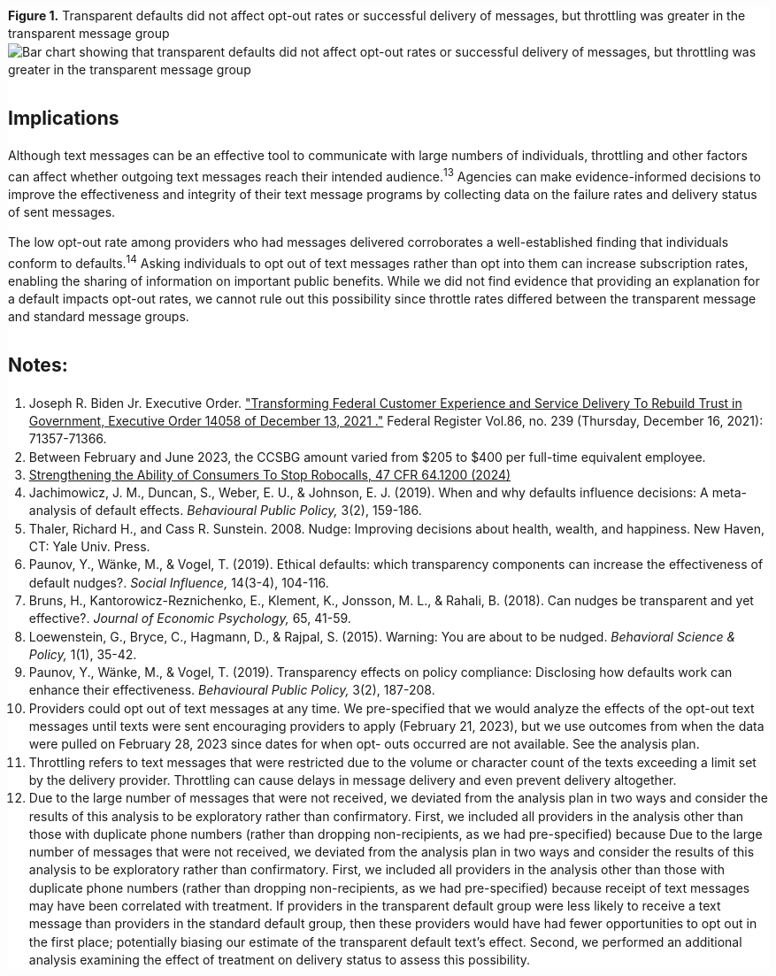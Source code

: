 <b>Figure 1.</b> Transparent defaults did not affect opt-out rates or successful delivery of messages, but throttling was greater in the transparent message group
<img src="{{ '/assets/img/project-images/2209a-fig-1.svg' | prepend: site.baseurl }}" alt="Bar chart showing that transparent defaults did not affect opt-out rates or successful delivery of messages, but throttling was greater in the transparent message group" width="1500">

## Implications
Although text messages can be an effective tool to communicate with large numbers of individuals, throttling and other factors can affect whether outgoing text messages reach their intended audience.<sup>13</sup> Agencies can make evidence-informed decisions to improve the effectiveness and integrity of their text message programs by collecting data on the failure rates and delivery status of sent messages.

The low opt-out rate among providers who had messages delivered corroborates a well-established finding that individuals conform to defaults.<sup>14</sup> Asking individuals to opt out of text messages rather than opt into them can increase subscription rates, enabling the sharing of information on important public benefits. While we did not find evidence that providing an explanation for a default impacts opt-out rates, we cannot rule out this possibility since throttle rates differed between the transparent message and standard message groups.

## Notes:
1. Joseph R. Biden Jr. Executive Order. <a class="usa-link usa-link--external" href="https://www.whitehouse.gov/briefing-room/presidential-actions/2021/12/13/executive-order-on-transforming-federal-customer-experience-and-service-delivery-to-rebuild-trust-in-government/">"Transforming Federal Customer Experience and Service Delivery To Rebuild Trust in Government, Executive Order 14058 of December 13, 2021 ."</a> Federal Register Vol.86, no. 239 (Thursday, December 16, 2021): 71357-71366.
2. Between February and June 2023, the CCSBG amount varied from $205 to $400 per full-time equivalent employee.
3. <a class="usa-link usa-link--external" href="https://www.govinfo.gov/content/pkg/FR-2024-03-05/pdf/2024-04587.pdf">Strengthening the Ability of Consumers To Stop Robocalls, 47 CFR 64.1200 (2024)</a> 
4. Jachimowicz, J. M., Duncan, S., Weber, E. U., & Johnson, E. J. (2019). When and why defaults influence decisions: A meta-analysis of default effects. <i>Behavioural Public Policy,</i> 3(2), 159-186.
5. Thaler, Richard H., and Cass R. Sunstein. 2008. Nudge: Improving decisions about health, wealth, and happiness. New Haven, CT: Yale Univ. Press.
6. Paunov, Y., Wänke, M., & Vogel, T. (2019). Ethical defaults: which transparency components can increase the effectiveness of default nudges?. <i>Social Influence,</i> 14(3-4), 104-116.
7. Bruns, H., Kantorowicz-Reznichenko, E., Klement, K., Jonsson, M. L., & Rahali, B. (2018). Can nudges be transparent and yet effective?. <i>Journal of Economic Psychology,</i> 65, 41-59.
8. Loewenstein, G., Bryce, C., Hagmann, D., & Rajpal, S. (2015). Warning: You are about to be nudged. <i>Behavioral Science & Policy,</i> 1(1), 35-42.
9. Paunov, Y., Wänke, M., & Vogel, T. (2019). Transparency effects on policy compliance: Disclosing how defaults work can enhance their effectiveness. <i>Behavioural Public Policy,</i> 3(2), 187-208.
10. Providers could opt out of text messages at any time. We pre-specified that we would analyze the effects of the opt-out text messages until texts were sent encouraging providers to apply (February 21, 2023), but we use outcomes from when the data were pulled on February 28, 2023 since dates for when opt- outs occurred are not available. See the analysis plan.
11. Throttling refers to text messages that were restricted due to the volume or character count of the texts exceeding a limit set by the delivery provider. Throttling can cause delays in message delivery and even prevent delivery altogether.
12. Due to the large number of messages that were not received, we deviated from the analysis plan in two ways and consider the results of this analysis to be exploratory rather than confirmatory. First, we included all providers in the analysis other than those with duplicate phone numbers (rather than dropping non-recipients, as we had pre-specified) because  Due to the large number of messages that were not received, we deviated from the analysis plan in two ways and consider the results of this analysis to be exploratory rather than confirmatory. First, we included all providers in the analysis other than those with duplicate phone numbers (rather than dropping non-recipients, as we had pre-specified) because receipt of text messages may have been correlated with treatment. If providers in the transparent default group were less likely to receive a text message than providers in the standard default group, then these providers would have had fewer opportunities to opt out in the first place; potentially biasing our estimate of the transparent default text’s effect. Second, we performed an additional analysis examining the effect of treatment on delivery status to assess this possibility.